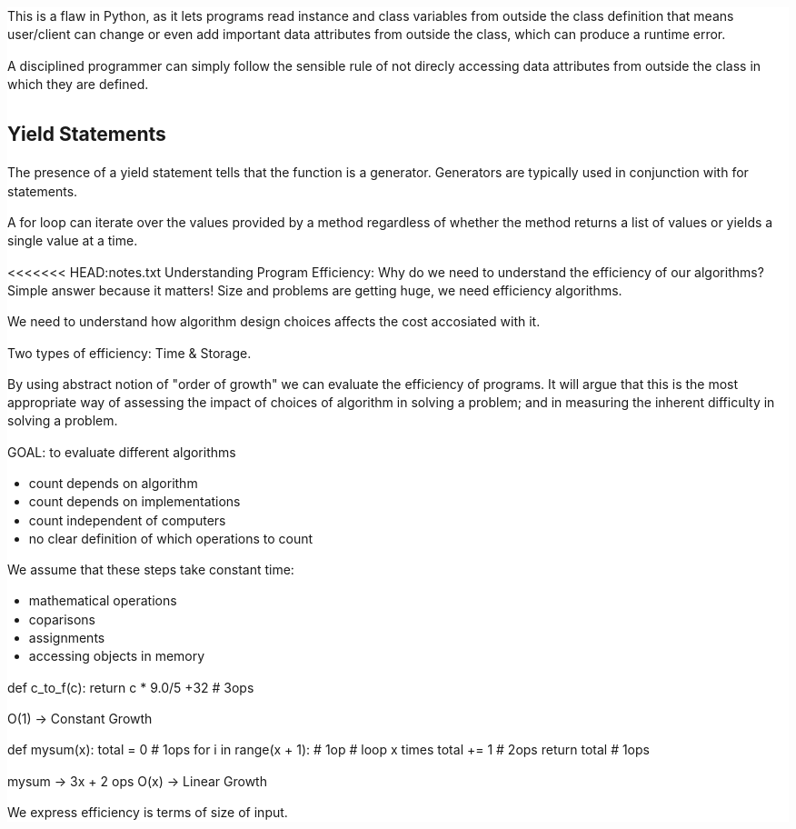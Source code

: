 This is a flaw in Python, as it lets programs read instance and class variables from outside the class definition that means user/client can change or even add important data attributes from outside the class, which can produce a runtime error.

A disciplined programmer can simply follow the sensible rule of not direcly accessing data attributes from outside the class in which they are defined.

## Yield Statements

The presence of a yield statement tells that the function is a generator. Generators are typically used in conjunction with for statements.

A for loop can iterate over the values provided by a method regardless of whether the method returns a list of values or yields a single value at a time.

<<<<<<< HEAD:notes.txt
Understanding Program Efficiency:
Why do we need to understand the efficiency of our algorithms?
Simple answer because it matters! Size and problems are getting huge, we need efficiency algorithms.

We need to understand how algorithm design choices affects the cost accosiated with it.

Two types of efficiency: Time & Storage.

By using abstract notion of "order of growth" we can evaluate the efficiency of programs. It will argue that this is the most appropriate way of assessing the impact of choices of algorithm in solving a problem; and in measuring the inherent difficulty in solving a problem.

GOAL: to evaluate different algorithms
* count depends on algorithm
* count depends on implementations
* count independent of computers
* no clear definition of which operations to count

We assume that these steps take constant time:
* mathematical operations
* coparisons
* assignments
* accessing objects in memory

def c_to_f(c):
  return c * 9.0/5 +32  # 3ops

O(1) -> Constant Growth

def mysum(x):
  total = 0  # 1ops
  for i in range(x + 1):  # 1op  # loop x times
    total += 1  # 2ops
  return total  # 1ops

mysum -> 3x + 2 ops
O(x) -> Linear Growth

We express efficiency is terms of size of input.
